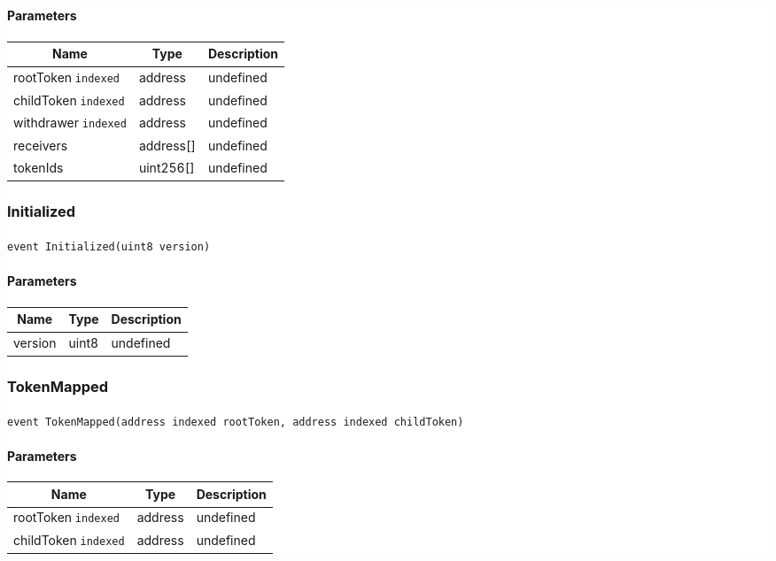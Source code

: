 
#### Parameters

| Name | Type | Description |
|---|---|---|
| rootToken `indexed` | address | undefined |
| childToken `indexed` | address | undefined |
| withdrawer `indexed` | address | undefined |
| receivers  | address[] | undefined |
| tokenIds  | uint256[] | undefined |

### Initialized

```solidity
event Initialized(uint8 version)
```





#### Parameters

| Name | Type | Description |
|---|---|---|
| version  | uint8 | undefined |

### TokenMapped

```solidity
event TokenMapped(address indexed rootToken, address indexed childToken)
```





#### Parameters

| Name | Type | Description |
|---|---|---|
| rootToken `indexed` | address | undefined |
| childToken `indexed` | address | undefined |



